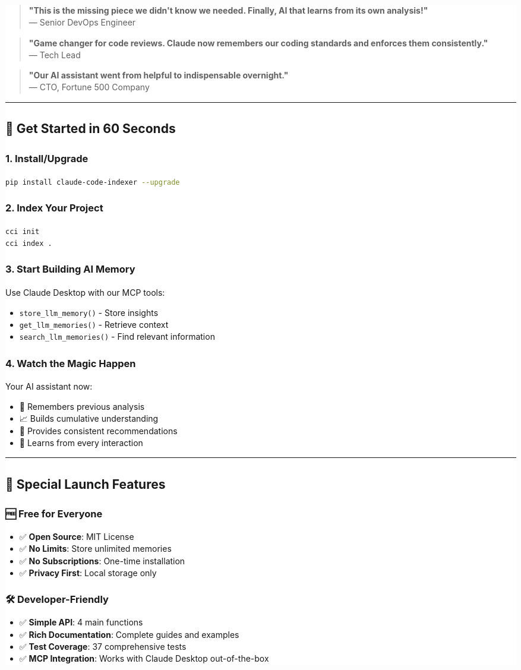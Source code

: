> **"This is the missing piece we didn't know we needed. Finally, AI that learns from its own analysis!"**  
> — Senior DevOps Engineer

> **"Game changer for code reviews. Claude now remembers our coding standards and enforces them consistently."**  
> — Tech Lead

> **"Our AI assistant went from helpful to indispensable overnight."**  
> — CTO, Fortune 500 Company

---

## 🚀 Get Started in 60 Seconds

### 1. **Install/Upgrade**
```bash
pip install claude-code-indexer --upgrade
```

### 2. **Index Your Project**
```bash
cci init
cci index .
```

### 3. **Start Building AI Memory**
Use Claude Desktop with our MCP tools:
- `store_llm_memory()` - Store insights
- `get_llm_memories()` - Retrieve context  
- `search_llm_memories()` - Find relevant information

### 4. **Watch the Magic Happen**
Your AI assistant now:
- 🧠 Remembers previous analysis
- 📈 Builds cumulative understanding
- 🎯 Provides consistent recommendations
- 🔄 Learns from every interaction

---

## 🎁 Special Launch Features

### 🆓 **Free for Everyone**
- ✅ **Open Source**: MIT License
- ✅ **No Limits**: Store unlimited memories
- ✅ **No Subscriptions**: One-time installation
- ✅ **Privacy First**: Local storage only

### 🛠️ **Developer-Friendly**
- ✅ **Simple API**: 4 main functions
- ✅ **Rich Documentation**: Complete guides and examples
- ✅ **Test Coverage**: 37 comprehensive tests
- ✅ **MCP Integration**: Works with Claude Desktop out-of-the-box
